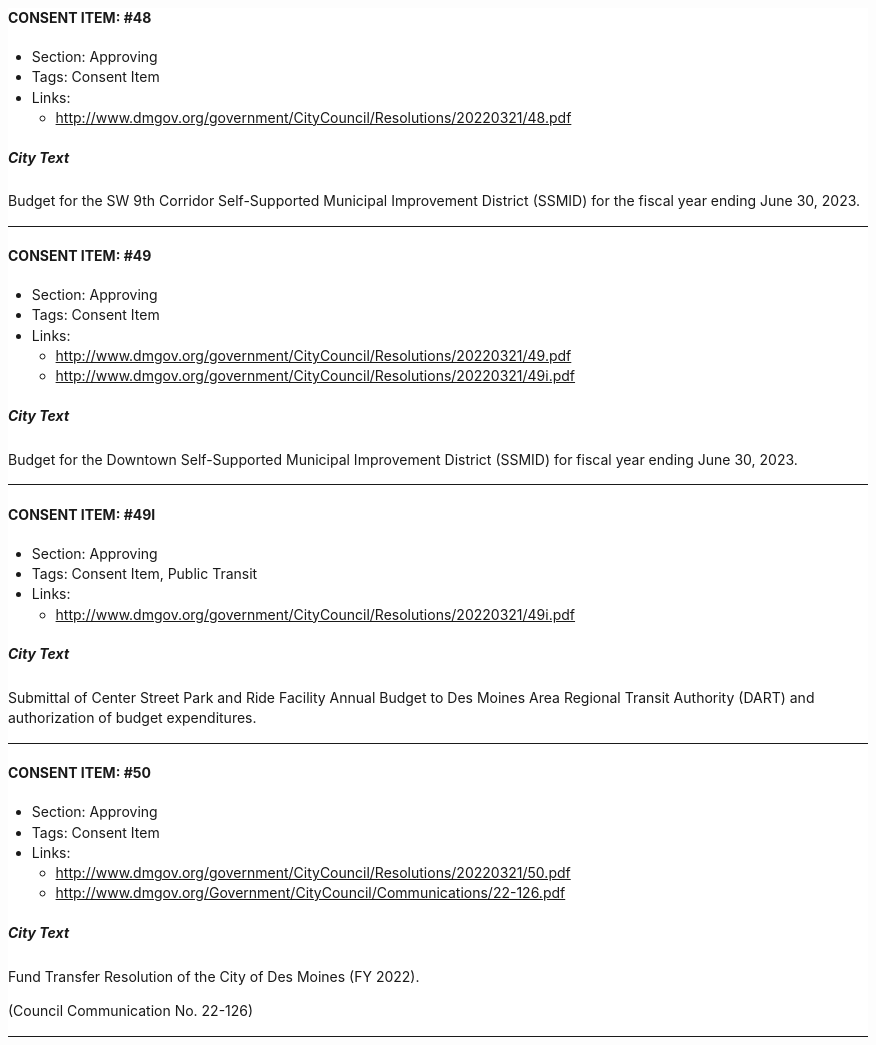 #### CONSENT ITEM: #48

- Section: Approving
- Tags: Consent Item
- Links:
  - http://www.dmgov.org/government/CityCouncil/Resolutions/20220321/48.pdf

##### City Text

Budget for the SW 9th Corridor Self-Supported Municipal Improvement District (SSMID)
for the fiscal year ending June 30, 2023. 

---

#### CONSENT ITEM: #49

- Section: Approving
- Tags: Consent Item
- Links:
  - http://www.dmgov.org/government/CityCouncil/Resolutions/20220321/49.pdf
  - http://www.dmgov.org/government/CityCouncil/Resolutions/20220321/49i.pdf

##### City Text

Budget for the Downtown Self-Supported Municipal Improvement District (SSMID) for
fiscal year ending June 30, 2023.  

---

#### CONSENT ITEM: #49I

- Section: Approving
- Tags: Consent Item, Public Transit
- Links:
  - http://www.dmgov.org/government/CityCouncil/Resolutions/20220321/49i.pdf

##### City Text

Submittal of Center Street Park and Ride Facility Annual Budget to Des Moines Area
Regional Transit Authority (DART) and authorization of budget expenditures.   

---

#### CONSENT ITEM: #50

- Section: Approving
- Tags: Consent Item
- Links:
  - http://www.dmgov.org/government/CityCouncil/Resolutions/20220321/50.pdf
  - http://www.dmgov.org/Government/CityCouncil/Communications/22-126.pdf

##### City Text

Fund Transfer Resolution of the City of Des Moines (FY 2022).

(Council Communication No.  22-126) 

---